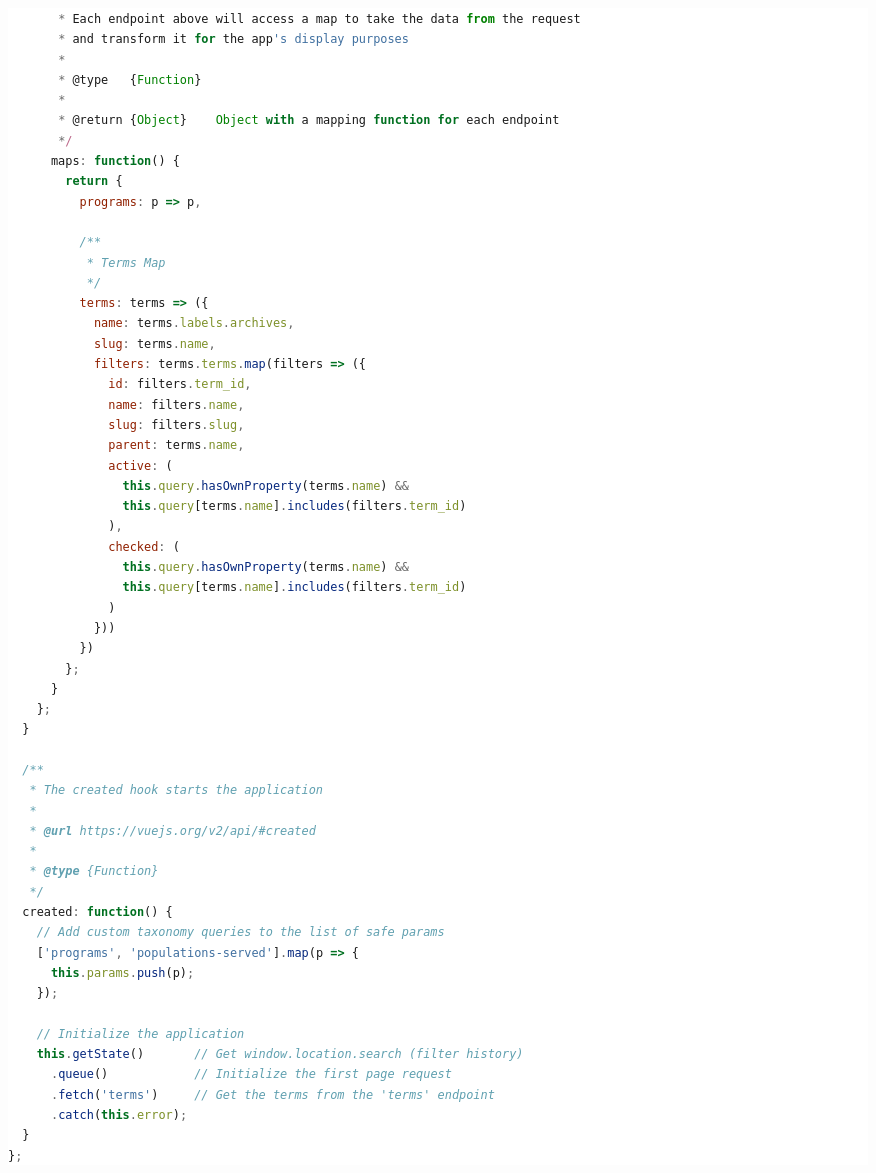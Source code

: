 ```javascript
       * Each endpoint above will access a map to take the data from the request
       * and transform it for the app's display purposes
       *
       * @type   {Function}
       *
       * @return {Object}    Object with a mapping function for each endpoint
       */
      maps: function() {
        return {
          programs: p => p,

          /**
           * Terms Map
           */
          terms: terms => ({
            name: terms.labels.archives,
            slug: terms.name,
            filters: terms.terms.map(filters => ({
              id: filters.term_id,
              name: filters.name,
              slug: filters.slug,
              parent: terms.name,
              active: (
                this.query.hasOwnProperty(terms.name) &&
                this.query[terms.name].includes(filters.term_id)
              ),
              checked: (
                this.query.hasOwnProperty(terms.name) &&
                this.query[terms.name].includes(filters.term_id)
              )
            }))
          })
        };
      }
    };
  }

  /**
   * The created hook starts the application
   *
   * @url https://vuejs.org/v2/api/#created
   *
   * @type {Function}
   */
  created: function() {
    // Add custom taxonomy queries to the list of safe params
    ['programs', 'populations-served'].map(p => {
      this.params.push(p);
    });

    // Initialize the application
    this.getState()       // Get window.location.search (filter history)
      .queue()            // Initialize the first page request
      .fetch('terms')     // Get the terms from the 'terms' endpoint
      .catch(this.error);
  }
};
```
